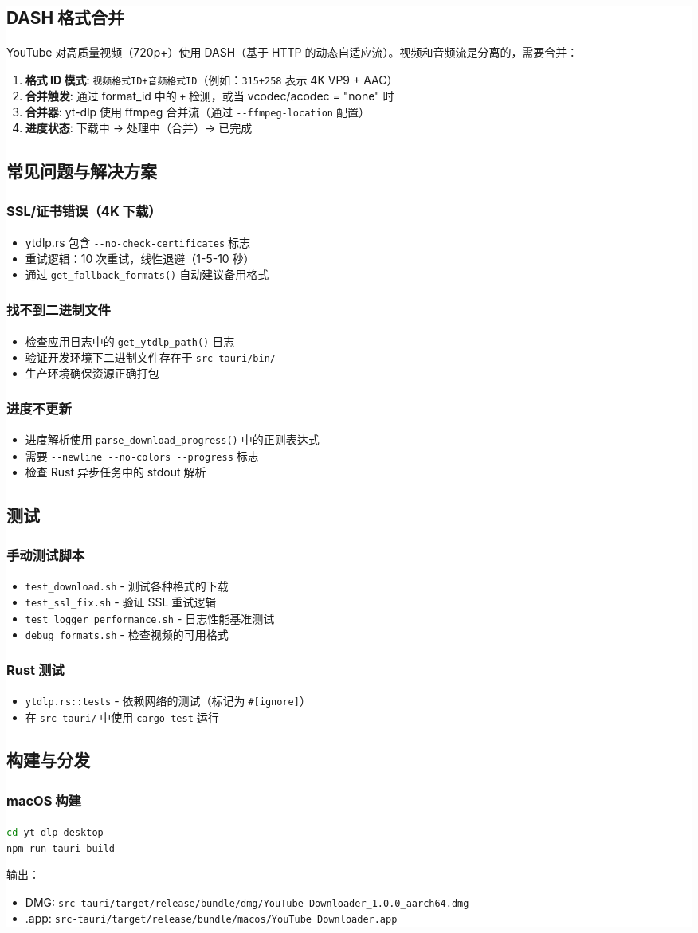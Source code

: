 ## DASH 格式合并

YouTube 对高质量视频（720p+）使用 DASH（基于 HTTP 的动态自适应流）。视频和音频流是分离的，需要合并：

1. **格式 ID 模式**: `视频格式ID+音频格式ID`（例如：`315+258` 表示 4K VP9 + AAC）
2. **合并触发**: 通过 format_id 中的 `+` 检测，或当 vcodec/acodec = "none" 时
3. **合并器**: yt-dlp 使用 ffmpeg 合并流（通过 `--ffmpeg-location` 配置）
4. **进度状态**: 下载中 → 处理中（合并）→ 已完成

## 常见问题与解决方案

### SSL/证书错误（4K 下载）
- ytdlp.rs 包含 `--no-check-certificates` 标志
- 重试逻辑：10 次重试，线性退避（1-5-10 秒）
- 通过 `get_fallback_formats()` 自动建议备用格式

### 找不到二进制文件
- 检查应用日志中的 `get_ytdlp_path()` 日志
- 验证开发环境下二进制文件存在于 `src-tauri/bin/`
- 生产环境确保资源正确打包

### 进度不更新
- 进度解析使用 `parse_download_progress()` 中的正则表达式
- 需要 `--newline --no-colors --progress` 标志
- 检查 Rust 异步任务中的 stdout 解析

## 测试

### 手动测试脚本
- `test_download.sh` - 测试各种格式的下载
- `test_ssl_fix.sh` - 验证 SSL 重试逻辑
- `test_logger_performance.sh` - 日志性能基准测试
- `debug_formats.sh` - 检查视频的可用格式

### Rust 测试
- `ytdlp.rs::tests` - 依赖网络的测试（标记为 `#[ignore]`）
- 在 `src-tauri/` 中使用 `cargo test` 运行

## 构建与分发

### macOS 构建
```bash
cd yt-dlp-desktop
npm run tauri build
```
输出：
- DMG: `src-tauri/target/release/bundle/dmg/YouTube Downloader_1.0.0_aarch64.dmg`
- .app: `src-tauri/target/release/bundle/macos/YouTube Downloader.app`
